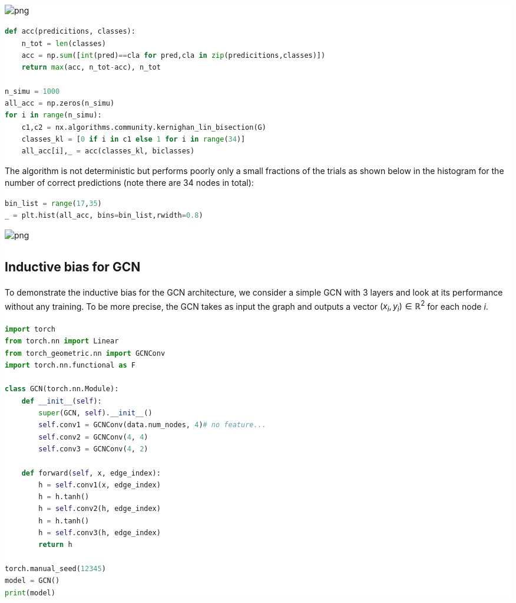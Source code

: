
    
![png](../GCN_inductivebias_spectral_files/GCN_inductivebias_spectral_10_0.png)
    



```python
def acc(predicitions, classes):
    n_tot = len(classes)
    acc = np.sum([int(pred)==cla for pred,cla in zip(predicitions,classes)])
    return max(acc, n_tot-acc), n_tot

n_simu = 1000
all_acc = np.zeros(n_simu)
for i in range(n_simu):
    c1,c2 = nx.algorithms.community.kernighan_lin_bisection(G)
    classes_kl = [0 if i in c1 else 1 for i in range(34)]
    all_acc[i],_ = acc(classes_kl, biclasses)
```

The algorithm is not deterministic but performs poorly only a small fractions of the trials as shown below in the histogram for the number of correct predictions (note there are $34$ nodes in total):


```python
bin_list = range(17,35)
_ = plt.hist(all_acc, bins=bin_list,rwidth=0.8) 
```


    
![png](../GCN_inductivebias_spectral_files/GCN_inductivebias_spectral_13_0.png)
    


## Inductive bias for GCN

To demonstrate the inductive bias for the GCN architecture, we consider a simple GCN with 3 layers and look at its performance without any training. To be more precise, the GCN takes as input the graph and outputs a vector $(x_i,y_i)\in \mathbb{R}^2$ for each node $i$. 


```python
import torch
from torch.nn import Linear
from torch_geometric.nn import GCNConv
import torch.nn.functional as F

class GCN(torch.nn.Module):
    def __init__(self):
        super(GCN, self).__init__()
        self.conv1 = GCNConv(data.num_nodes, 4)# no feature...
        self.conv2 = GCNConv(4, 4)
        self.conv3 = GCNConv(4, 2)

    def forward(self, x, edge_index):
        h = self.conv1(x, edge_index)
        h = h.tanh()
        h = self.conv2(h, edge_index)
        h = h.tanh()
        h = self.conv3(h, edge_index)
        return h

torch.manual_seed(12345)
model = GCN()
print(model)
```
